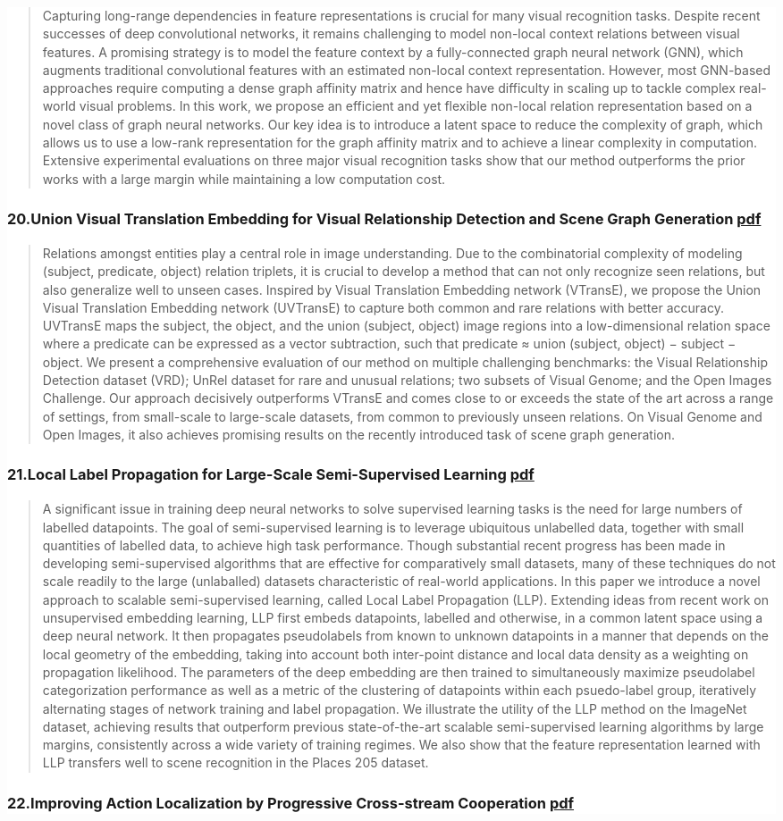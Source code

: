 >  Capturing long-range dependencies in feature representations is crucial for many visual recognition tasks. Despite recent successes of deep convolutional networks, it remains challenging to model non-local context relations between visual features. A promising strategy is to model the feature context by a fully-connected graph neural network (GNN), which augments traditional convolutional features with an estimated non-local context representation. However, most GNN-based approaches require computing a dense graph affinity matrix and hence have difficulty in scaling up to tackle complex real-world visual problems. In this work, we propose an efficient and yet flexible non-local relation representation based on a novel class of graph neural networks. Our key idea is to introduce a latent space to reduce the complexity of graph, which allows us to use a low-rank representation for the graph affinity matrix and to achieve a linear complexity in computation. Extensive experimental evaluations on three major visual recognition tasks show that our method outperforms the prior works with a large margin while maintaining a low computation cost. 
### 20.Union Visual Translation Embedding for Visual Relationship Detection and Scene Graph Generation  [ pdf ](https://arxiv.org/pdf/1905.11624.pdf)
>  Relations amongst entities play a central role in image understanding. Due to the combinatorial complexity of modeling (subject, predicate, object) relation triplets, it is crucial to develop a method that can not only recognize seen relations, but also generalize well to unseen cases. Inspired by Visual Translation Embedding network (VTransE), we propose the Union Visual Translation Embedding network (UVTransE) to capture both common and rare relations with better accuracy. UVTransE maps the subject, the object, and the union (subject, object) image regions into a low-dimensional relation space where a predicate can be expressed as a vector subtraction, such that predicate $\approx$ union (subject, object) $-$ subject $-$ object. We present a comprehensive evaluation of our method on multiple challenging benchmarks: the Visual Relationship Detection dataset (VRD); UnRel dataset for rare and unusual relations; two subsets of Visual Genome; and the Open Images Challenge. Our approach decisively outperforms VTransE and comes close to or exceeds the state of the art across a range of settings, from small-scale to large-scale datasets, from common to previously unseen relations. On Visual Genome and Open Images, it also achieves promising results on the recently introduced task of scene graph generation. 
### 21.Local Label Propagation for Large-Scale Semi-Supervised Learning  [ pdf ](https://arxiv.org/pdf/1905.11581.pdf)
>  A significant issue in training deep neural networks to solve supervised learning tasks is the need for large numbers of labelled datapoints. The goal of semi-supervised learning is to leverage ubiquitous unlabelled data, together with small quantities of labelled data, to achieve high task performance. Though substantial recent progress has been made in developing semi-supervised algorithms that are effective for comparatively small datasets, many of these techniques do not scale readily to the large (unlaballed) datasets characteristic of real-world applications. In this paper we introduce a novel approach to scalable semi-supervised learning, called Local Label Propagation (LLP). Extending ideas from recent work on unsupervised embedding learning, LLP first embeds datapoints, labelled and otherwise, in a common latent space using a deep neural network. It then propagates pseudolabels from known to unknown datapoints in a manner that depends on the local geometry of the embedding, taking into account both inter-point distance and local data density as a weighting on propagation likelihood. The parameters of the deep embedding are then trained to simultaneously maximize pseudolabel categorization performance as well as a metric of the clustering of datapoints within each psuedo-label group, iteratively alternating stages of network training and label propagation. We illustrate the utility of the LLP method on the ImageNet dataset, achieving results that outperform previous state-of-the-art scalable semi-supervised learning algorithms by large margins, consistently across a wide variety of training regimes. We also show that the feature representation learned with LLP transfers well to scene recognition in the Places 205 dataset. 
### 22.Improving Action Localization by Progressive Cross-stream Cooperation  [ pdf ](https://arxiv.org/pdf/1905.11575.pdf)